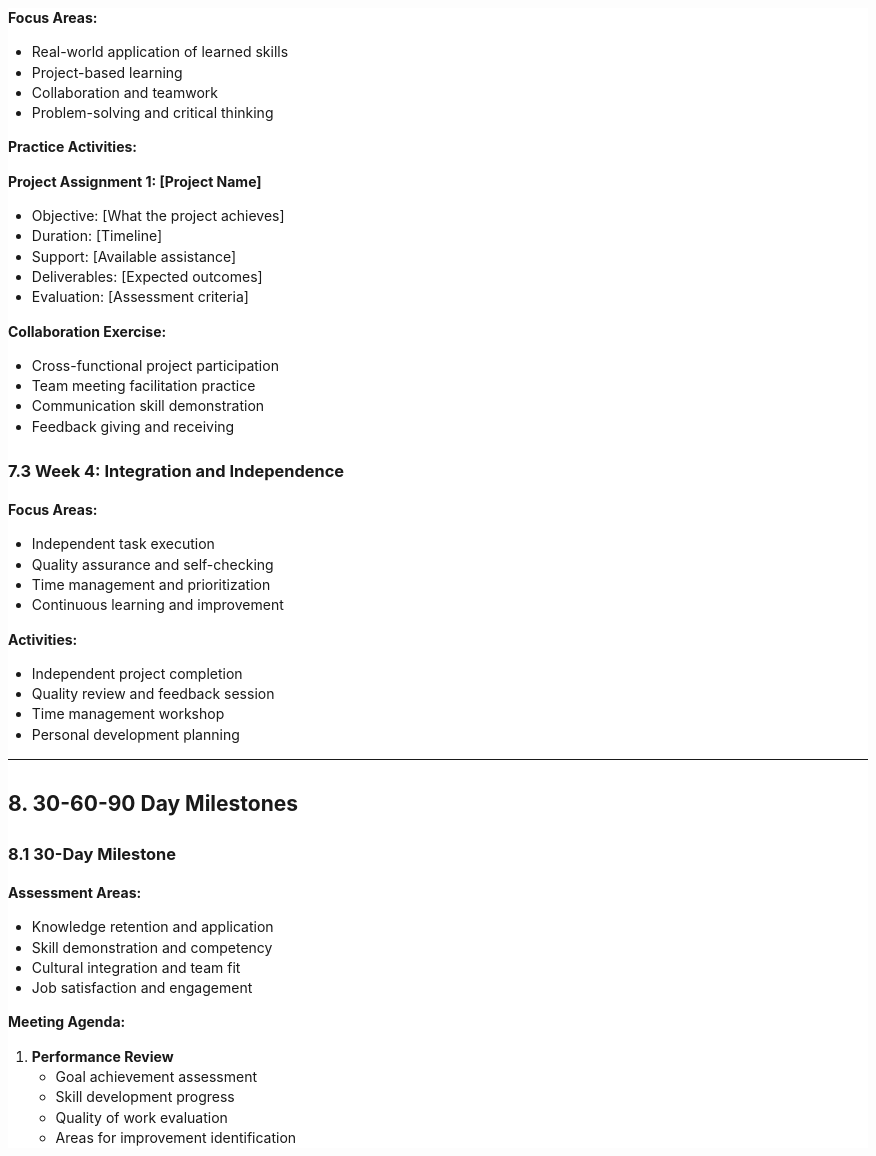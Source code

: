 **Focus Areas:**
- Real-world application of learned skills
- Project-based learning
- Collaboration and teamwork
- Problem-solving and critical thinking

**Practice Activities:**

**Project Assignment 1: [Project Name]**
- Objective: [What the project achieves]
- Duration: [Timeline]
- Support: [Available assistance]
- Deliverables: [Expected outcomes]
- Evaluation: [Assessment criteria]

**Collaboration Exercise:**
- Cross-functional project participation
- Team meeting facilitation practice
- Communication skill demonstration
- Feedback giving and receiving

### 7.3 Week 4: Integration and Independence

**Focus Areas:**
- Independent task execution
- Quality assurance and self-checking
- Time management and prioritization
- Continuous learning and improvement

**Activities:**
- Independent project completion
- Quality review and feedback session
- Time management workshop
- Personal development planning

---

## 8. 30-60-90 Day Milestones

### 8.1 30-Day Milestone

**Assessment Areas:**
- Knowledge retention and application
- Skill demonstration and competency
- Cultural integration and team fit
- Job satisfaction and engagement

**Meeting Agenda:**
1. **Performance Review**
   - Goal achievement assessment
   - Skill development progress
   - Quality of work evaluation
   - Areas for improvement identification

